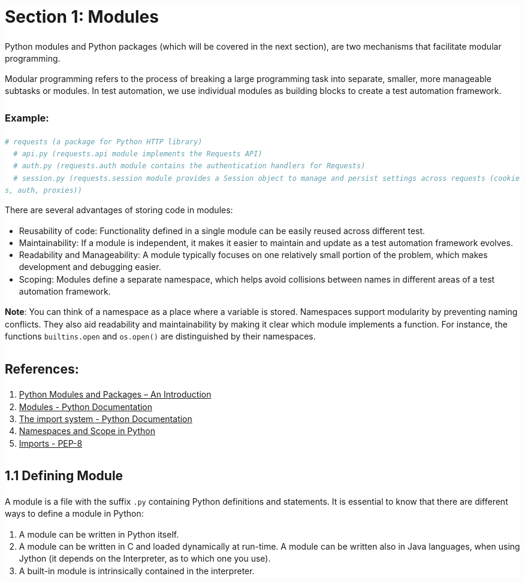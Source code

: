 # Section 1: Modules

Python modules and Python packages (which will be covered in the next section), are two mechanisms that facilitate modular programming.

Modular programming refers to the process of breaking a large programming task into separate, smaller, more manageable subtasks or modules. In test automation, we use individual modules as building blocks to create a test automation framework.

### Example:

```python
# requests (a package for Python HTTP library)
  # api.py (requests.api module implements the Requests API)
  # auth.py (requests.auth module contains the authentication handlers for Requests)
  # session.py (requests.session module provides a Session object to manage and persist settings across requests (cookies, auth, proxies))
```

There are several advantages of storing code in modules:

- Reusability of code: Functionality defined in a single module can be easily reused across different test.
- Maintainability: If a module is independent, it makes it easier to maintain and update as a test automation framework evolves.
- Readability and Manageability: A module typically focuses on one relatively small portion of the problem, which makes development and debugging easier.
- Scoping: Modules define a separate namespace, which helps avoid collisions between names in different areas of a test automation framework.

**Note**: You can think of a namespace as a place where a variable is stored. Namespaces support modularity by preventing naming conflicts. They also aid readability and maintainability by making it clear which module implements a function. For instance, the functions `builtins.open` and `os.open()` are distinguished by their namespaces.


## References:

1. [Python Modules and Packages – An Introduction](https://realpython.com/python-modules-packages/#python-modules-overview)
2. [Modules - Python Documentation](https://docs.python.org/3/tutorial/modules.html#)
3. [The import system - Python Documentation](https://docs.python.org/3/reference/import.html)
4. [Namespaces and Scope in Python](https://realpython.com/python-namespaces-scope/)
5. [Imports - PEP-8](https://peps.python.org/pep-0008/#imports)


## 1.1 Defining Module

A module is a file with the suffix `.py` containing Python definitions and statements. It is essential to know that there are different ways to define a module in Python:

1. A module can be written in Python itself.
2. A module can be written in C and loaded dynamically at run-time. A module can be written also in Java languages, when using Jython (it depends on the Interpreter, as to which one you use).
3. A built-in module is intrinsically contained in the interpreter.

